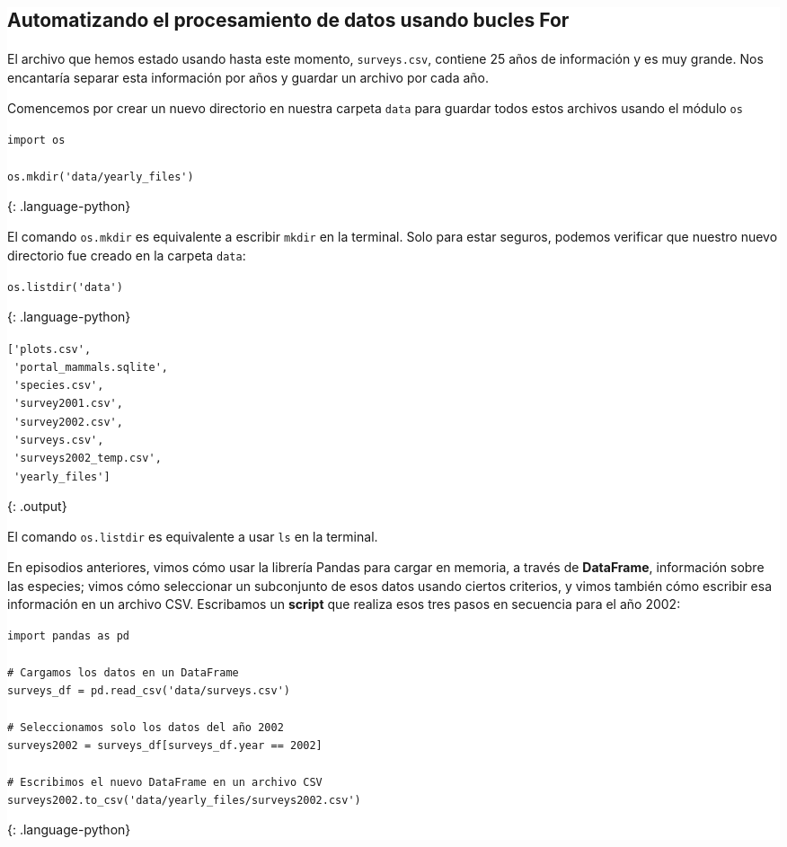 ## Automatizando el procesamiento de datos usando bucles **For**

El archivo que hemos estado usando hasta este momento, `surveys.csv`, contiene
25 años de información y es muy grande. Nos encantaría separar esta información
por años y guardar un archivo por cada año.

Comencemos por crear un nuevo directorio en nuestra carpeta `data` para guardar
todos estos archivos usando el módulo `os`

~~~
import os

os.mkdir('data/yearly_files')
~~~
{: .language-python}

El comando `os.mkdir` es equivalente a escribir `mkdir` en la terminal. Solo
para estar seguros, podemos verificar que nuestro nuevo directorio fue creado en
la carpeta `data`:

~~~
os.listdir('data')
~~~
{: .language-python}
~~~
['plots.csv',
 'portal_mammals.sqlite',
 'species.csv',
 'survey2001.csv',
 'survey2002.csv',
 'surveys.csv',
 'surveys2002_temp.csv',
 'yearly_files']
~~~
{: .output}

El comando `os.listdir` es equivalente a usar `ls` en la terminal.

En episodios anteriores, vimos cómo usar la librería Pandas para cargar
en memoria, a través de **DataFrame**,  información sobre las especies; vimos cómo
seleccionar un subconjunto de esos datos usando ciertos criterios, y vimos
también cómo escribir esa información en un archivo CSV. Escribamos un
**script** que realiza esos tres pasos en secuencia para el año 2002:

~~~
import pandas as pd

# Cargamos los datos en un DataFrame
surveys_df = pd.read_csv('data/surveys.csv')

# Seleccionamos solo los datos del año 2002
surveys2002 = surveys_df[surveys_df.year == 2002]

# Escribimos el nuevo DataFrame en un archivo CSV
surveys2002.to_csv('data/yearly_files/surveys2002.csv')
~~~
{: .language-python}
